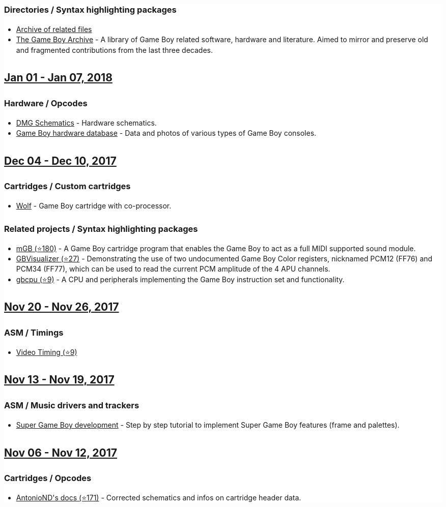 ### Directories / Syntax highlighting packages

*   [Archive of related files](http://gbdev.gg8.se/files/)
*   [The Game Boy Archive](https://github.com/gb-archive) - A library of Game Boy related software, hardware and literature. Aimed to mirror and preserve old and fragmented contributions from the last three decades.

## [Jan 01 - Jan 07, 2018](/content/2018/1/README.md)

### Hardware / Opcodes

*   [DMG Schematics](http://gbdev.gg8.se/wiki/articles/DMG_Schematics) - Hardware schematics.
*   [Game Boy hardware database](https://gbhwdb.gekkio.fi/) - Data and photos of various types of Game Boy consoles.

## [Dec 04 - Dec 10, 2017](/content/2017/49/README.md)

### Cartridges / Custom cartridges

*   [Wolf](http://www.happydaze.se/wolf/) - Game Boy cartridge with co-processor.

### Related projects / Syntax highlighting packages

*   [mGB (⭐180)](https://github.com/trash80/mGB) - A Game Boy cartridge program that enables the Game Boy to act as a full MIDI supported sound module.
*   [GBVisualizer (⭐27)](https://github.com/LIJI32/GBVisualizer) - Demonstrating the use of two undocumented Game Boy Color registers, nicknamed PCM12 (FF76) and PCM34 (FF77), which can be used to read the current PCM amplitude of the 4 APU channels.
*   [gbcpu (⭐9)](https://github.com/jdeblese/gbcpu) - A CPU and peripherals implementing the Game Boy instruction set and functionality.

## [Nov 20 - Nov 26, 2017](/content/2017/47/README.md)

### ASM / Timings

*   [Video Timing (⭐9)](https://github.com/jdeblese/gbcpu/wiki/Video-Timing)

## [Nov 13 - Nov 19, 2017](/content/2017/46/README.md)

### ASM / Music drivers and trackers

*   [Super Game Boy development](https://imanoleasgames.blogspot.no/2016/12/games-aside-1-super-game-boy.html) - Step by step tutorial to implement Super Game Boy features (frame and palettes).

## [Nov 06 - Nov 12, 2017](/content/2017/45/README.md)

### Cartridges / Opcodes

*   [AntonioND's docs (⭐171)](https://github.com/AntonioND/giibiiadvance/tree/master/docs) - Corrected schematics and infos on cartridge header data.
